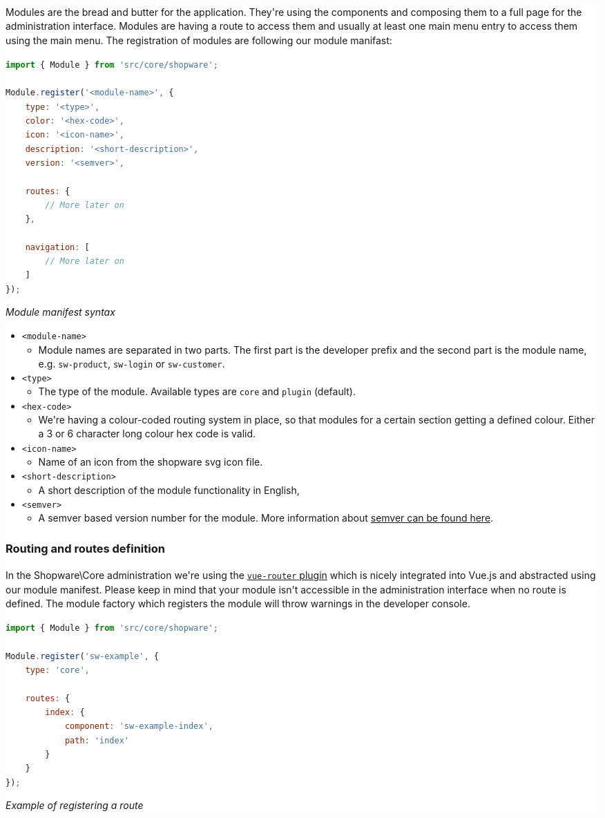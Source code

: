 Modules are the bread and butter for the application. They're using the components and composing them to a full page for the administration interface. Modules are having a route to access them and usually at least one main menu entry to access them using the main menu. The registration of modules are following our module manifast:

```js
import { Module } from 'src/core/shopware';

Module.register('<module-name>', {
    type: '<type>',
    color: '<hex-code>',
    icon: '<icon-name>',
    description: '<short-description>',
    version: '<semver>',
    
    routes: {
        // More later on
    },
    
    navigation: [
        // More later on
    ]
});
```

*Module manifest syntax*

- `<module-name>`
    - Module names are separated in two parts. The first part is the developer prefix and the second part is the module name, e.g. `sw-product`, `sw-login` or `sw-customer`.
- `<type>`
    - The type of the module. Available types are `core` and `plugin` (default).
- `<hex-code>`
    - We're having a colour-coded routing system in place, so that modules for a certain section getting a defined colour. Either a 3 or 6 character long colour hex code is valid.
- `<icon-name>`
    - Name of an icon from the shopware svg icon file.
- `<short-description>`
    - A short description of the module functionality in English,
- `<semver>`
    - A semver based version number for the module. More information about [semver can be found here](https://semver.org/).

### Routing and routes definition

In the Shopware\Core administration we're using the [`vue-router` plugin](https://router.vuejs.org/en/) which is nicely integrated into Vue.js and abstracted using our module manifest. Please keep in mind that your module isn't accessible in the administration interface when no route is defined. The module factory which registers the module will throw warnings in the developer console. 

```js
import { Module } from 'src/core/shopware';

Module.register('sw-example', {
    type: 'core',
    
    routes: {
        index: {
            component: 'sw-example-index',
            path: 'index'
        }
    }
});
```
*Example of registering a route*
